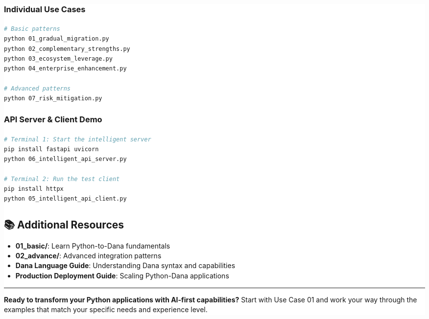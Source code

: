 ### **Individual Use Cases**
```bash
# Basic patterns
python 01_gradual_migration.py
python 02_complementary_strengths.py
python 03_ecosystem_leverage.py
python 04_enterprise_enhancement.py

# Advanced patterns  
python 07_risk_mitigation.py
```

### **API Server & Client Demo**
```bash
# Terminal 1: Start the intelligent server
pip install fastapi uvicorn
python 06_intelligent_api_server.py

# Terminal 2: Run the test client
pip install httpx
python 05_intelligent_api_client.py
```

## 📚 Additional Resources

- **01_basic/**: Learn Python-to-Dana fundamentals
- **02_advance/**: Advanced integration patterns
- **Dana Language Guide**: Understanding Dana syntax and capabilities
- **Production Deployment Guide**: Scaling Python-Dana applications

---

**Ready to transform your Python applications with AI-first capabilities?** Start with Use Case 01 and work your way through the examples that match your specific needs and experience level. 
